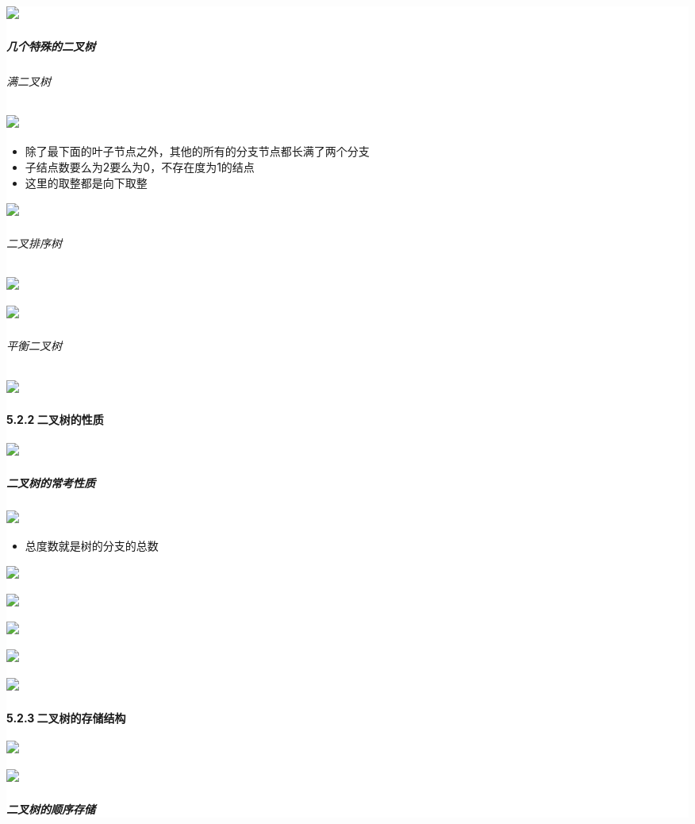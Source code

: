![](/img/014049.jpg)

##### 几个特殊的二叉树

###### 满二叉树

![](/img/015204.jpg)

* 除了最下面的叶子节点之外，其他的所有的分支节点都长满了两个分支
* 子结点数要么为2要么为0，不存在度为1的结点
* 这里的取整都是向下取整

![](/img/015252.jpg)

###### 二叉排序树

![](/img/015332.jpg)

![](/img/015422.jpg)

###### 平衡二叉树

![](/img/015608.jpg)

#### 5.2.2 二叉树的性质

![](/img/020254.jpg)

##### 二叉树的常考性质

![](/img/015928.jpg)

* 总度数就是树的分支的总数

![](/img/015946.jpg)

![](/img/20025.jpg)

![](/img/20113.jpg)

![](/img/020148.jpg)

![](/img/020240.jpg)

#### 5.2.3 二叉树的存储结构

![](/img/4201.jpg)

![](/img/024225.jpg)

##### 二叉树的顺序存储
